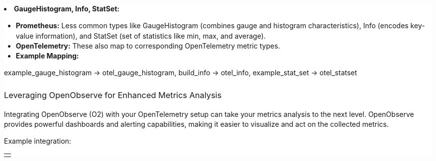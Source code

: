 </ul>

<li style="font-weight: 400;"><strong>GaugeHistogram, Info, StatSet:</strong></li>

<ul>

<li style="font-weight: 400;"><strong>Prometheus:</strong><span style="font-weight: 400;"> Less common types like GaugeHistogram (combines gauge and histogram characteristics), Info (encodes key-value information), and StatSet (set of statistics like min, max, and average).</span></li>

<li style="font-weight: 400;"><strong>OpenTelemetry:</strong><span style="font-weight: 400;"> These also map to corresponding OpenTelemetry metric types.</span></li>

<li style="font-weight: 400;"><strong>Example Mapping:</strong><span style="font-weight: 400;">&nbsp;</span></li>

</ul>

</ol>

<p><span style="font-weight: 400;">example_gauge_histogram -&gt; otel_gauge_histogram</span><span style="font-weight: 400;">, </span><span style="font-weight: 400;">build_info -&gt; otel_info</span><span style="font-weight: 400;">, </span><span style="font-weight: 400;">example_stat_set -&gt; otel_statset</span></p>

<h3><span style="font-weight: 400;">Leveraging OpenObserve for Enhanced Metrics Analysis</span></h3>

<p><span style="font-weight: 400;">Integrating OpenObserve (O2) with your OpenTelemetry setup can take your metrics analysis to the next level. OpenObserve provides powerful dashboards and alerting capabilities, making it easier to visualize and act on the collected metrics.</span></p>

<p><span style="font-weight: 400;">Example integration:</span></p>

<table>

<tbody>

<tr>

<td>

